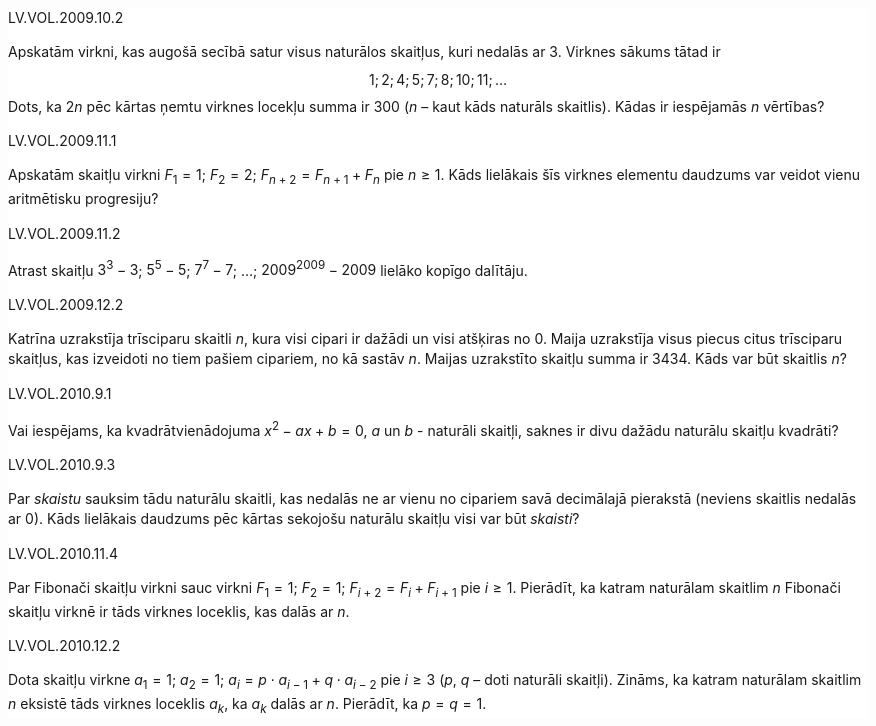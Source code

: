 LV.VOL.2009.10.2

Apskatām virkni, kas augošā secībā satur visus
naturālos skaitļus, kuri nedalās ar $3$. Virknes
sākums tātad ir
$$1; 2; 4; 5; 7; 8; 10; 11; \ldots$$
Dots, ka $2n$ pēc kārtas ņemtu virknes locekļu summa ir $300$ 
($n$ – kaut kāds naturāls skaitlis). 
Kādas ir iespējamās $n$ vērtības?

LV.VOL.2009.11.1

Apskatām skaitļu virkni 
$F_1=1$; $F_2=2$; $F_{n+2}=F_{n+1}+F_n$ pie $n \geq 1$. 
Kāds lielākais šīs virknes elementu daudzums var veidot 
vienu aritmētisku progresiju?

LV.VOL.2009.11.2

Atrast skaitļu $3^3-3$; $5^5-5$; $7^7-7$; $\ldots$; 
$2009^{2009}-2009$ lielāko kopīgo dalītāju.

LV.VOL.2009.12.2

Katrīna uzrakstīja trīsciparu skaitli $n$, 
kura visi cipari ir dažādi un visi
atšķiras no $0$. Maija uzrakstīja visus 
piecus citus trīsciparu skaitļus,
kas izveidoti no tiem pašiem cipariem, no kā sastāv $n$. 
Maijas uzrakstīto skaitļu summa ir $3434$. 
Kāds var būt skaitlis $n$?

LV.VOL.2010.9.1

Vai iespējams, ka kvadrātvienādojuma $x^2-ax+b=0$, 
$a$ un $b$ - naturāli skaitļi, saknes ir divu dažādu 
naturālu skaitļu kvadrāti?

LV.VOL.2010.9.3

Par *skaistu* sauksim tādu naturālu skaitli, kas 
nedalās ne ar vienu no cipariem savā decimālajā pierakstā 
(neviens skaitlis nedalās ar $0$).
Kāds lielākais daudzums pēc kārtas sekojošu 
naturālu skaitļu visi var būt *skaisti*?

LV.VOL.2010.11.4

Par Fibonači skaitļu virkni sauc virkni 
$F_1=1$; $F_2=1$; $F_{i+2}=F_i+F_{i+1}$ pie
$i \geq 1$. Pierādīt, ka katram naturālam 
skaitlim $n$ Fibonači skaitļu virknē ir
tāds virknes loceklis, kas dalās ar $n$.

LV.VOL.2010.12.2

Dota skaitļu virkne $a_1=1$; $a_2 = 1$; 
$a_i = p\cdot{}a_{i-1} + q\cdot{}a_{i-2}$ pie $i \geq 3$ 
($p$, $q$ – doti naturāli skaitļi). Zināms, ka katram 
naturālam skaitlim $n$ eksistē tāds virknes loceklis $a_k$, 
ka $a_k$ dalās ar $n$.
Pierādīt, ka $p=q=1$.
